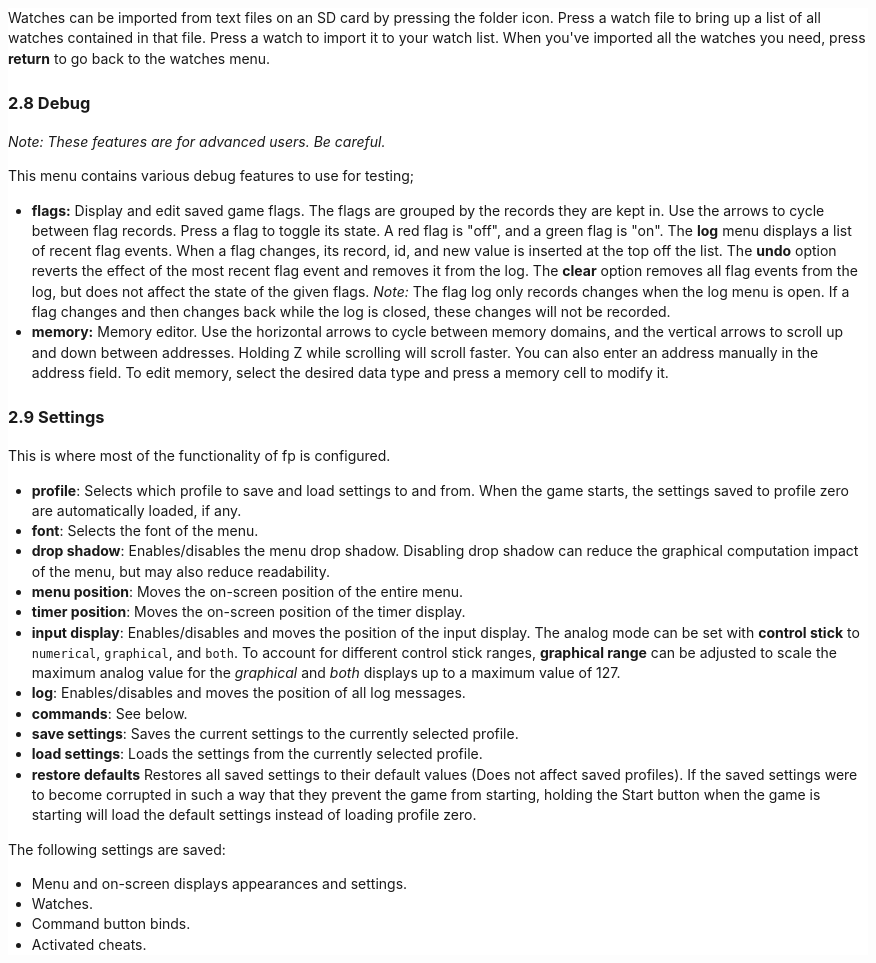 Watches can be imported from text files on an SD card by pressing the folder
icon. Press a watch file to bring up a list of all watches contained in that
file. Press a watch to import it to your watch list. When you've imported all
the watches you need, press **return** to go back to the watches menu.

### 2.8 Debug
_Note: These features are for advanced users. Be careful._

This menu contains various debug features to use for testing;

-   **flags:** Display and edit saved game flags. The flags are grouped by the
    records they are kept in. Use the arrows to cycle between flag records.
    Press a flag to toggle its state. A red flag is "off", and a green flag is
    "on". The **log** menu displays a list of recent flag events. When a flag
    changes, its record, id, and new value is inserted at the top off the list.
    The **undo** option reverts the effect of the most recent flag event and
    removes it from the log. The **clear** option removes all flag events from
    the log, but does not affect the state of the given flags. _Note:_ The flag
    log only records changes when the log menu is open. If a flag changes and
    then changes back while the log is closed, these changes will not be
    recorded.
-   **memory:** Memory editor. Use the horizontal arrows to cycle between
    memory domains, and the vertical arrows to scroll up and down between
    addresses. Holding Z while scrolling will scroll faster. You can also enter
    an address manually in the address field. To edit memory, select the
    desired data type and press a memory cell to modify it.

### 2.9 Settings
This is where most of the functionality of fp is configured.
- **profile**: Selects which profile to save and load settings to and from. When the game starts, the settings saved to profile zero are automatically loaded, if any.
- **font**: Selects the font of the menu.
- **drop shadow**: Enables/disables the menu drop shadow. Disabling drop shadow can reduce the graphical computation impact of the menu, but may also reduce readability.
- **menu position**: Moves the on-screen position of the entire menu.
- **timer position**: Moves the on-screen position of the timer display.
- **input display**: Enables/disables and moves the position of the input display. The analog mode can be set with **control stick** to `numerical`, `graphical`, and `both`. To account for different control stick ranges, **graphical range** can be adjusted to scale the maximum analog value for the *graphical* and *both* displays up to a maximum value of 127.
- **log**: Enables/disables and moves the position of all log messages.
- **commands**: See below.
- **save settings**: Saves the current settings to the currently selected profile.
- **load settings**: Loads the settings from the currently selected profile.
- **restore defaults** Restores all saved settings to their default values (Does not affect saved profiles). If the saved settings were to become corrupted in such a way that they prevent the game from starting, holding the Start button when the game is starting will load the default settings instead of loading profile zero.

The following settings are saved:

- Menu and on-screen displays appearances and settings.
- Watches.
- Command button binds.
- Activated cheats.
